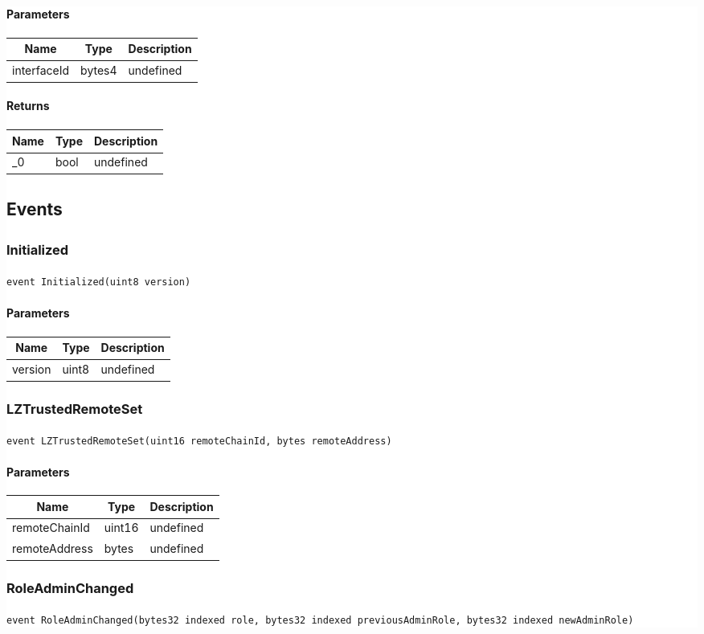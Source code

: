 #### Parameters

| Name | Type | Description |
|---|---|---|
| interfaceId | bytes4 | undefined |

#### Returns

| Name | Type | Description |
|---|---|---|
| _0 | bool | undefined |



## Events

### Initialized

```solidity
event Initialized(uint8 version)
```





#### Parameters

| Name | Type | Description |
|---|---|---|
| version  | uint8 | undefined |

### LZTrustedRemoteSet

```solidity
event LZTrustedRemoteSet(uint16 remoteChainId, bytes remoteAddress)
```





#### Parameters

| Name | Type | Description |
|---|---|---|
| remoteChainId  | uint16 | undefined |
| remoteAddress  | bytes | undefined |

### RoleAdminChanged

```solidity
event RoleAdminChanged(bytes32 indexed role, bytes32 indexed previousAdminRole, bytes32 indexed newAdminRole)
```

